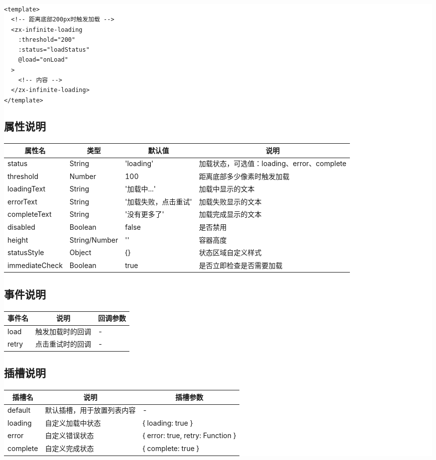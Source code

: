 ```vue
<template>
  <!-- 距离底部200px时触发加载 -->
  <zx-infinite-loading 
    :threshold="200"
    :status="loadStatus" 
    @load="onLoad"
  >
    <!-- 内容 -->
  </zx-infinite-loading>
</template>
```

## 属性说明

| 属性名 | 类型 | 默认值 | 说明 |
| --- | --- | --- | --- |
| status | String | 'loading' | 加载状态，可选值：loading、error、complete |
| threshold | Number | 100 | 距离底部多少像素时触发加载 |
| loadingText | String | '加载中...' | 加载中显示的文本 |
| errorText | String | '加载失败，点击重试' | 加载失败显示的文本 |
| completeText | String | '没有更多了' | 加载完成显示的文本 |
| disabled | Boolean | false | 是否禁用 |
| height | String/Number | '' | 容器高度 |
| statusStyle | Object | {} | 状态区域自定义样式 |
| immediateCheck | Boolean | true | 是否立即检查是否需要加载 |

## 事件说明

| 事件名 | 说明 | 回调参数 |
| --- | --- | --- |
| load | 触发加载时的回调 | - |
| retry | 点击重试时的回调 | - |

## 插槽说明

| 插槽名 | 说明 | 插槽参数 |
| --- | --- | --- |
| default | 默认插槽，用于放置列表内容 | - |
| loading | 自定义加载中状态 | { loading: true } |
| error | 自定义错误状态 | { error: true, retry: Function } |
| complete | 自定义完成状态 | { complete: true } |
